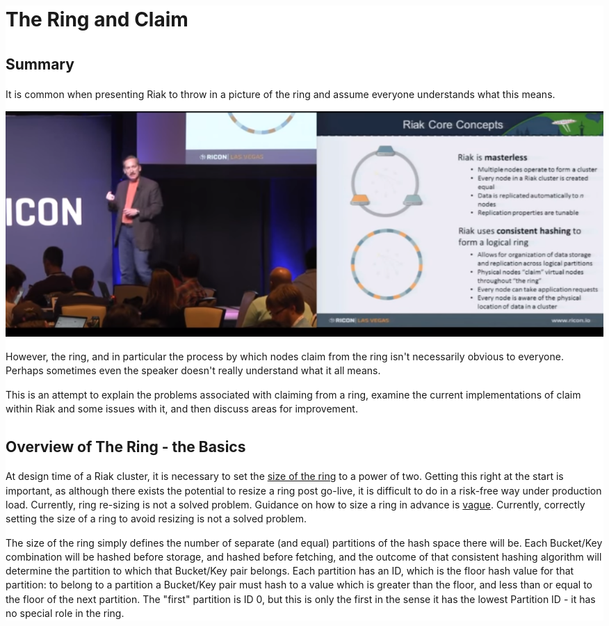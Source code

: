 # The Ring and Claim

## Summary

It is common when presenting Riak to throw in a picture of the ring and assume everyone understands what this means.

![](ibm_ring.png "IBM Presents the Ring")

However, the ring, and in particular the process by which nodes claim from the ring isn't necessarily obvious to everyone.  Perhaps sometimes even the speaker doesn't really understand what it all means.  

This is an attempt to explain the problems associated with claiming from a ring, examine the current implementations of claim within Riak and some issues with it, and then discuss areas for improvement.

## Overview of The Ring - the Basics

At design time of a Riak cluster, it is necessary to set the [size of the ring](http://docs.basho.com/riak/kv/2.2.3/configuring/basic/#ring-size) to a power of two.  Getting this right at the start is important, as although there exists the potential to resize a ring post go-live, it is difficult to do in a risk-free way under production load.  Currently, ring re-sizing is not a solved problem.  Guidance on how to size a ring in advance is [vague](http://docs.basho.com/riak/kv/2.2.3/setup/planning/cluster-capacity/#ring-size-number-of-partitions).  Currently, correctly setting the size of a ring to avoid resizing is not a solved problem.

The size of the ring simply defines the number of separate (and equal) partitions of the hash space there will be.  Each Bucket/Key combination will be hashed before storage, and hashed before fetching, and the outcome of that consistent hashing algorithm will determine the partition to which that Bucket/Key pair belongs.  Each partition has an ID, which is the floor hash value for that partition: to belong to a partition a Bucket/Key pair must hash to a value which is greater than the floor, and less than or equal to the floor of the next partition.  The "first" partition is ID 0, but this is only the first in the sense it has the lowest Partition ID - it has no special role in the ring.
